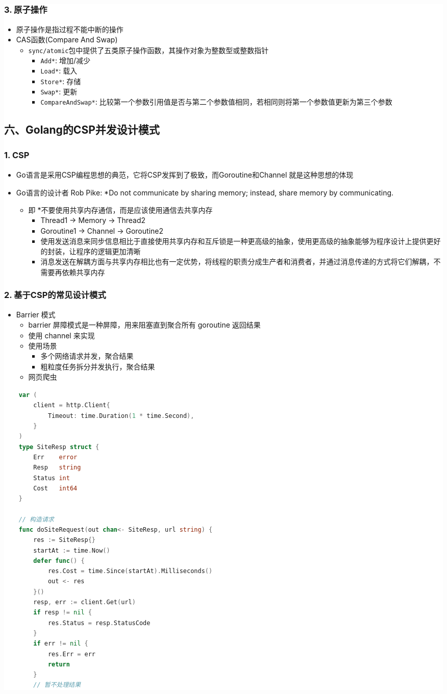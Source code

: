```go
```

### 3. 原子操作
 - 原子操作是指过程不能中断的操作
 - CAS函数(Compare And Swap)
	- `sync/atomic`包中提供了五类原子操作函数，其操作对象为整数型或整数指针
		- `Add*`: 增加/减少
		- `Load*`: 载入
		- `Store*`: 存储
		- `Swap*`: 更新
		- `CompareAndSwap*`: 比较第一个参数引用值是否与第二个参数值相同，若相同则将第一个参数值更新为第三个参数

## 六、Golang的CSP并发设计模式

### 1. CSP
- Go语言是采用CSP编程思想的典范，它将CSP发挥到了极致，而Goroutine和Channel 就是这种思想的体现

- Go语言的设计者 Rob Pike: *Do not communicate by sharing memory; instead, share memory by communicating.
	- 即 *不要使用共享内存通信，而是应该使用通信去共享内存
		- Thread1 -> Memory -> Thread2
		- Goroutine1 -> Channel -> Goroutine2
		- 使用发送消息来同步信息相比于直接使用共享内存和互斥锁是一种更高级的抽象，使用更高级的抽象能够为程序设计上提供更好的封装，让程序的逻辑更加清晰
		- 消息发送在解耦方面与共享内存相比也有一定优势，将线程的职责分成生产者和消费者，并通过消息传递的方式将它们解耦，不需要再依赖共享内存

### 2. 基于CSP的常见设计模式
- Barrier 模式
	- barrier 屏障模式是一种屏障，用来阻塞直到聚合所有 goroutine 返回结果
	- 使用 channel 来实现
	- 使用场景
		- 多个网络请求并发，聚合结果
		- 粗粒度任务拆分并发执行，聚合结果
	- 网页爬虫

```go
	var (
		client = http.Client{
			Timeout: time.Duration(1 * time.Second),
		}
	)
	type SiteResp struct {
		Err    error
		Resp   string
		Status int
		Cost   int64
	}
	
	// 构造请求
	func doSiteRequest(out chan<- SiteResp, url string) {
		res := SiteResp{}
		startAt := time.Now()
		defer func() {
			res.Cost = time.Since(startAt).Milliseconds()
			out <- res
		}()
		resp, err := client.Get(url)
		if resp != nil {
			res.Status = resp.StatusCode
		}
		if err != nil {
			res.Err = err
			return
		}
		// 暂不处理结果
```